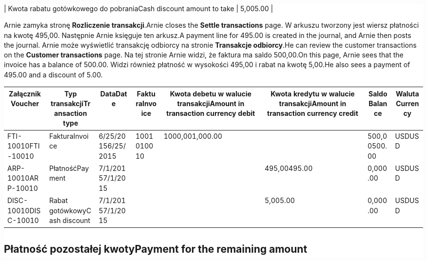 | <span data-ttu-id="2825c-259">Kwota rabatu gotówkowego do pobrania</span><span class="sxs-lookup"><span data-stu-id="2825c-259">Cash discount amount to take</span></span> | <span data-ttu-id="2825c-260">5,00</span><span class="sxs-lookup"><span data-stu-id="2825c-260">5.00</span></span>      |

<span data-ttu-id="2825c-261">Arnie zamyka stronę **Rozliczenie transakcji**.</span><span class="sxs-lookup"><span data-stu-id="2825c-261">Arnie closes the **Settle transactions** page.</span></span> <span data-ttu-id="2825c-262">W arkuszu tworzony jest wiersz płatności na kwotę 495,00. Następnie Arnie księguje ten arkusz.</span><span class="sxs-lookup"><span data-stu-id="2825c-262">A payment line for 495.00 is created in the journal, and Arnie then posts the journal.</span></span> <span data-ttu-id="2825c-263">Arnie może wyświetlić transakcję odbiorcy na stronie **Transakcje odbiorcy**.</span><span class="sxs-lookup"><span data-stu-id="2825c-263">He can review the customer transactions on the **Customer transactions** page.</span></span> <span data-ttu-id="2825c-264">Na tej stronie Arnie widzi, że faktura ma saldo 500,00.</span><span class="sxs-lookup"><span data-stu-id="2825c-264">On this page, Arnie sees that the invoice has a balance of 500.00.</span></span> <span data-ttu-id="2825c-265">Widzi również płatność w wysokości 495,00 i rabat na kwotę 5,00.</span><span class="sxs-lookup"><span data-stu-id="2825c-265">He also sees a payment of 495.00 and a discount of 5.00.</span></span>

| <span data-ttu-id="2825c-266">Załącznik</span><span class="sxs-lookup"><span data-stu-id="2825c-266">Voucher</span></span>    | <span data-ttu-id="2825c-267">Typ transakcji</span><span class="sxs-lookup"><span data-stu-id="2825c-267">Transaction type</span></span> | <span data-ttu-id="2825c-268">Data</span><span class="sxs-lookup"><span data-stu-id="2825c-268">Date</span></span>      | <span data-ttu-id="2825c-269">Faktura</span><span class="sxs-lookup"><span data-stu-id="2825c-269">Invoice</span></span> | <span data-ttu-id="2825c-270">Kwota debetu w walucie transakcji</span><span class="sxs-lookup"><span data-stu-id="2825c-270">Amount in transaction currency debit</span></span> | <span data-ttu-id="2825c-271">Kwota kredytu w walucie transakcji</span><span class="sxs-lookup"><span data-stu-id="2825c-271">Amount in transaction currency credit</span></span> | <span data-ttu-id="2825c-272">Saldo</span><span class="sxs-lookup"><span data-stu-id="2825c-272">Balance</span></span> | <span data-ttu-id="2825c-273">Waluta</span><span class="sxs-lookup"><span data-stu-id="2825c-273">Currency</span></span> |
|------------|------------------|-----------|---------|--------------------------------------|---------------------------------------|---------|----------|
| <span data-ttu-id="2825c-274">FTI-10010</span><span class="sxs-lookup"><span data-stu-id="2825c-274">FTI-10010</span></span>  | <span data-ttu-id="2825c-275">Faktura</span><span class="sxs-lookup"><span data-stu-id="2825c-275">Invoice</span></span>          | <span data-ttu-id="2825c-276">6/25/2015</span><span class="sxs-lookup"><span data-stu-id="2825c-276">6/25/2015</span></span> | <span data-ttu-id="2825c-277">10010</span><span class="sxs-lookup"><span data-stu-id="2825c-277">10010</span></span>   | <span data-ttu-id="2825c-278">1000,00</span><span class="sxs-lookup"><span data-stu-id="2825c-278">1,000.00</span></span>                             |                                       | <span data-ttu-id="2825c-279">500,00</span><span class="sxs-lookup"><span data-stu-id="2825c-279">500.00</span></span>  | <span data-ttu-id="2825c-280">USD</span><span class="sxs-lookup"><span data-stu-id="2825c-280">USD</span></span>      |
| <span data-ttu-id="2825c-281">ARP-10010</span><span class="sxs-lookup"><span data-stu-id="2825c-281">ARP-10010</span></span>  |  <span data-ttu-id="2825c-282">Płatność</span><span class="sxs-lookup"><span data-stu-id="2825c-282">Payment</span></span>         | <span data-ttu-id="2825c-283">7/1/2015</span><span class="sxs-lookup"><span data-stu-id="2825c-283">7/1/2015</span></span>  |         |                                      | <span data-ttu-id="2825c-284">495,00</span><span class="sxs-lookup"><span data-stu-id="2825c-284">495.00</span></span>                                | <span data-ttu-id="2825c-285">0,00</span><span class="sxs-lookup"><span data-stu-id="2825c-285">0.00</span></span>    | <span data-ttu-id="2825c-286">USD</span><span class="sxs-lookup"><span data-stu-id="2825c-286">USD</span></span>      |
| <span data-ttu-id="2825c-287">DISC-10010</span><span class="sxs-lookup"><span data-stu-id="2825c-287">DISC-10010</span></span> |  <span data-ttu-id="2825c-288">Rabat gotówkowy</span><span class="sxs-lookup"><span data-stu-id="2825c-288">Cash discount</span></span>   | <span data-ttu-id="2825c-289">7/1/2015</span><span class="sxs-lookup"><span data-stu-id="2825c-289">7/1/2015</span></span>  |         |                                      | <span data-ttu-id="2825c-290">5,00</span><span class="sxs-lookup"><span data-stu-id="2825c-290">5.00</span></span>                                  | <span data-ttu-id="2825c-291">0,00</span><span class="sxs-lookup"><span data-stu-id="2825c-291">0.00</span></span>    | <span data-ttu-id="2825c-292">USD</span><span class="sxs-lookup"><span data-stu-id="2825c-292">USD</span></span>      |

## <a name="payment-for-the-remaining-amount"></a><span data-ttu-id="2825c-293">Płatność pozostałej kwoty</span><span class="sxs-lookup"><span data-stu-id="2825c-293">Payment for the remaining amount</span></span>